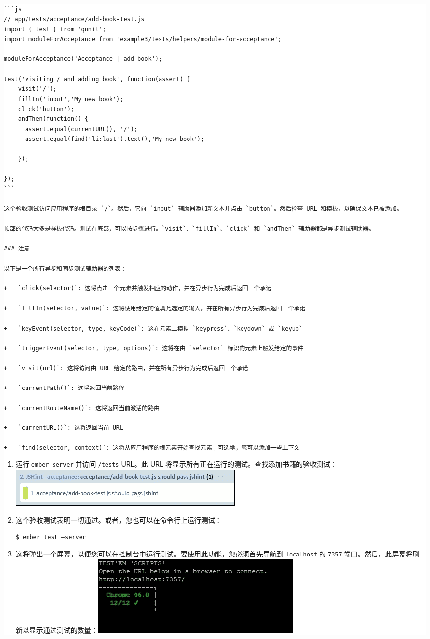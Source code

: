     ```js
    // app/tests/acceptance/add-book-test.js
    import { test } from 'qunit';
    import moduleForAcceptance from 'example3/tests/helpers/module-for-acceptance';

    moduleForAcceptance('Acceptance | add book');

    test('visiting / and adding book', function(assert) {
        visit('/');
        fillIn('input','My new book');
        click('button');
        andThen(function() {
          assert.equal(currentURL(), '/');
          assert.equal(find('li:last').text(),'My new book');

        });

    });
    ```

    这个验收测试访问应用程序的根目录 `/`。然后，它向 `input` 辅助器添加新文本并点击 `button`。然后检查 URL 和模板，以确保文本已被添加。

    顶部的代码大多是样板代码。测试在底部，可以按步骤进行。`visit`、`fillIn`、`click` 和 `andThen` 辅助器都是异步测试辅助器。

    ### 注意

    以下是一个所有异步和同步测试辅助器的列表：

    +   `click(selector)`: 这将点击一个元素并触发相应的动作，并在异步行为完成后返回一个承诺

    +   `fillIn(selector, value)`: 这将使用给定的值填充选定的输入，并在所有异步行为完成后返回一个承诺

    +   `keyEvent(selector, type, keyCode)`: 这在元素上模拟 `keypress`、`keydown` 或 `keyup`

    +   `triggerEvent(selector, type, options)`: 这将在由 `selector` 标识的元素上触发给定的事件

    +   `visit(url)`: 这将访问由 URL 给定的路由，并在所有异步行为完成后返回一个承诺

    +   `currentPath()`: 这将返回当前路径

    +   `currentRouteName()`: 这将返回当前激活的路由

    +   `currentURL()`: 这将返回当前 URL

    +   `find(selector, context)`: 这将从应用程序的根元素开始查找元素；可选地，您可以添加一些上下文

1.  运行 `ember server` 并访问 `/tests` URL。此 URL 将显示所有正在运行的测试。查找添加书籍的验收测试：![如何操作...](img/00053.jpeg)

1.  这个验收测试表明一切通过。或者，您也可以在命令行上运行测试：

    ```js
    $ ember test –server

    ```

1.  这将弹出一个屏幕，以便您可以在控制台中运行测试。要使用此功能，您必须首先导航到 `localhost` 的 `7357` 端口。然后，此屏幕将刷新以显示通过测试的数量：![如何操作...](img/00054.jpeg)
